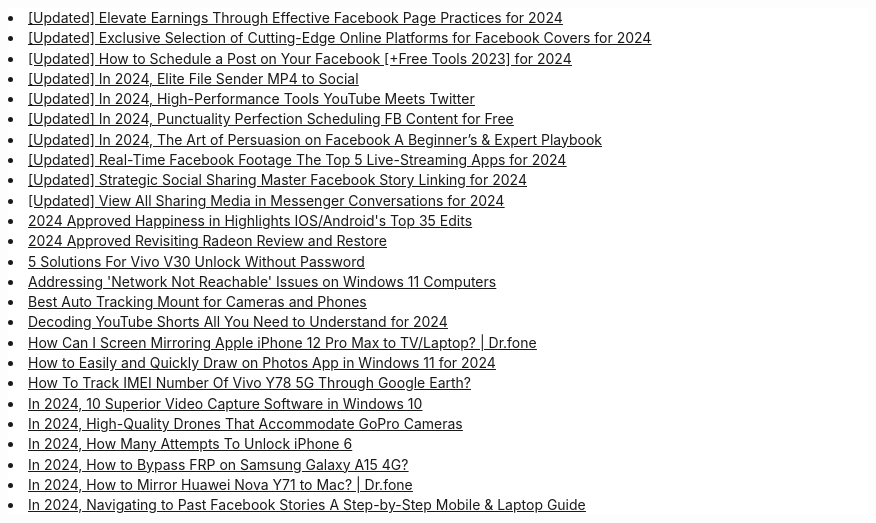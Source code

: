 <li><a href="https://facebook-clips.techidaily.com/updated-elevate-earnings-through-effective-facebook-page-practices-for-2024/"><u>[Updated] Elevate Earnings Through Effective Facebook Page Practices for 2024</u></a></li>
<li><a href="https://facebook-clips.techidaily.com/updated-exclusive-selection-of-cutting-edge-online-platforms-for-facebook-covers-for-2024/"><u>[Updated] Exclusive Selection of Cutting-Edge Online Platforms for Facebook Covers for 2024</u></a></li>
<li><a href="https://facebook-clips.techidaily.com/updated-how-to-schedule-a-post-on-your-facebook-plusfree-tools-2023-for-2024/"><u>[Updated] How to Schedule a Post on Your Facebook [+Free Tools 2023] for 2024</u></a></li>
<li><a href="https://facebook-clips.techidaily.com/updated-in-2024-elite-file-sender-mp4-to-social/"><u>[Updated] In 2024, Elite File Sender  MP4 to Social</u></a></li>
<li><a href="https://fox-blue.techidaily.com/updated-in-2024-high-performance-tools-youtube-meets-twitter/"><u>[Updated] In 2024, High-Performance Tools  YouTube Meets Twitter</u></a></li>
<li><a href="https://facebook-clips.techidaily.com/updated-in-2024-punctuality-perfection-scheduling-fb-content-for-free/"><u>[Updated] In 2024, Punctuality Perfection  Scheduling FB Content for Free</u></a></li>
<li><a href="https://facebook-clips.techidaily.com/updated-in-2024-the-art-of-persuasion-on-facebook-a-beginners-and-expert-playbook/"><u>[Updated] In 2024, The Art of Persuasion on Facebook  A Beginner’s & Expert Playbook</u></a></li>
<li><a href="https://facebook-clips.techidaily.com/updated-real-time-facebook-footage-the-top-5-live-streaming-apps-for-2024/"><u>[Updated] Real-Time Facebook Footage  The Top 5 Live-Streaming Apps for 2024</u></a></li>
<li><a href="https://facebook-clips.techidaily.com/updated-strategic-social-sharing-master-facebook-story-linking-for-2024/"><u>[Updated] Strategic Social Sharing  Master Facebook Story Linking for 2024</u></a></li>
<li><a href="https://facebook-clips.techidaily.com/updated-view-all-sharing-media-in-messenger-conversations-for-2024/"><u>[Updated] View All Sharing  Media in Messenger Conversations for 2024</u></a></li>
<li><a href="https://fox-hovers.techidaily.com/2024-approved-happiness-in-highlights-iosandroids-top-35-edits/"><u>2024 Approved  Happiness in Highlights  IOS/Android's Top 35 Edits</u></a></li>
<li><a href="https://digital-screen-recording.techidaily.com/2024-approved-revisiting-radeon-review-and-restore/"><u>2024 Approved  Revisiting Radeon  Review and Restore</u></a></li>
<li><a href="https://unlock-android.techidaily.com/5-solutions-for-vivo-v30-unlock-without-password-by-drfone-android/"><u>5 Solutions For Vivo V30 Unlock Without Password</u></a></li>
<li><a href="https://win11.techidaily.com/addressing-network-not-reachable-issues-on-windows-11-computers/"><u>Addressing 'Network Not Reachable' Issues on Windows 11 Computers</u></a></li>
<li><a href="https://article-tips.techidaily.com/best-auto-tracking-mount-for-cameras-and-phones/"><u>Best Auto Tracking Mount for Cameras and Phones</u></a></li>
<li><a href="https://youtube-zero.techidaily.com/ing-youtube-shorts-all-you-need-to-understand-for-2024/"><u>Decoding YouTube Shorts  All You Need to Understand for 2024</u></a></li>
<li><a href="https://screen-mirror.techidaily.com/how-can-i-screen-mirroring-apple-iphone-12-pro-max-to-tvlaptop-drfone-by-drfone-ios/"><u>How Can I Screen Mirroring Apple iPhone 12 Pro Max to TV/Laptop? | Dr.fone</u></a></li>
<li><a href="https://some-knowledge.techidaily.com/how-to-easily-and-quickly-draw-on-photos-app-in-windows-11-for-2024/"><u>How to Easily and Quickly Draw on Photos App in Windows 11 for 2024</u></a></li>
<li><a href="https://android-unlock.techidaily.com/how-to-track-imei-number-of-vivo-y78-5g-through-google-earth-by-drfone-android/"><u>How To Track IMEI Number Of Vivo Y78 5G Through Google Earth?</u></a></li>
<li><a href="https://screen-video-capture.techidaily.com/in-2024-10-superior-video-capture-software-in-windows-10/"><u>In 2024, 10 Superior Video Capture Software in Windows 10</u></a></li>
<li><a href="https://some-knowledge.techidaily.com/in-2024-high-quality-drones-that-accommodate-gopro-cameras/"><u>In 2024, High-Quality Drones That Accommodate GoPro Cameras</u></a></li>
<li><a href="https://ios-unlock.techidaily.com/in-2024-how-many-attempts-to-unlock-iphone-6-by-drfone-ios/"><u>In 2024, How Many Attempts To Unlock iPhone 6</u></a></li>
<li><a href="https://bypass-frp.techidaily.com/in-2024-how-to-bypass-frp-on-samsung-galaxy-a15-4g-by-drfone-android/"><u>In 2024, How to Bypass FRP on Samsung Galaxy A15 4G?</u></a></li>
<li><a href="https://screen-mirror.techidaily.com/in-2024-how-to-mirror-huawei-nova-y71-to-mac-drfone-by-drfone-android/"><u>In 2024, How to Mirror Huawei Nova Y71 to Mac? | Dr.fone</u></a></li>
<li><a href="https://facebook-clips.techidaily.com/in-2024-navigating-to-past-facebook-stories-a-step-by-step-mobile-and-laptop-guide/"><u>In 2024, Navigating to Past Facebook Stories  A Step-by-Step Mobile & Laptop Guide</u></a></li>